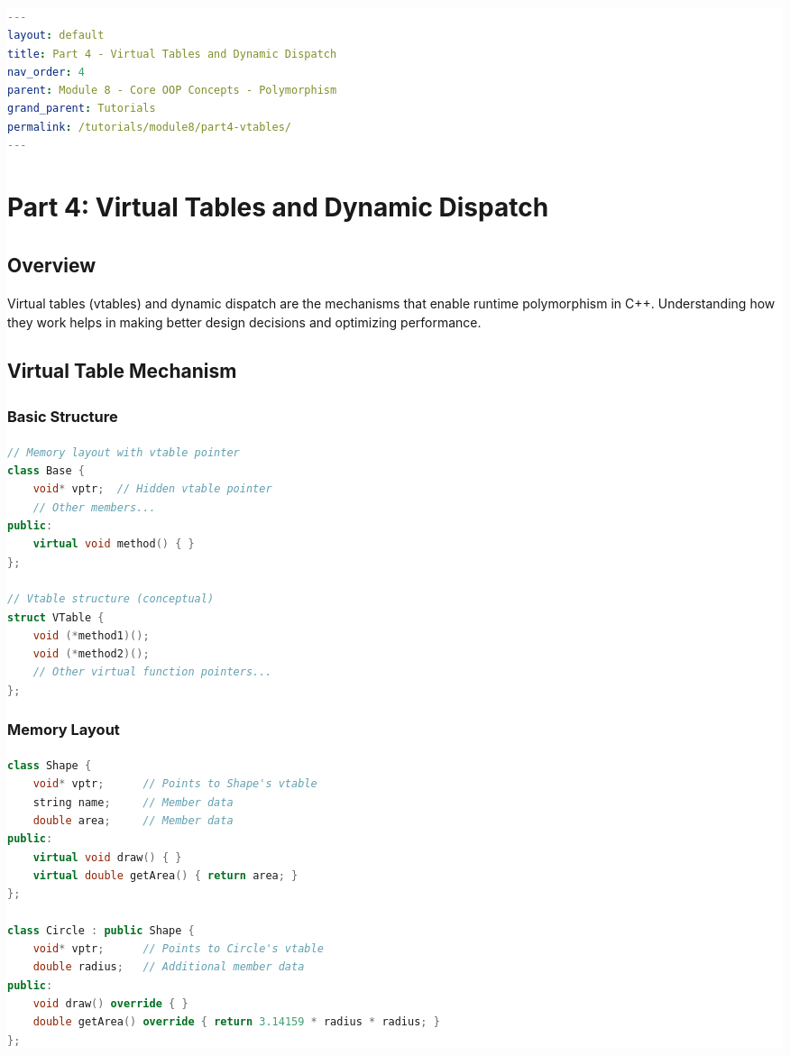 ```yaml
---
layout: default
title: Part 4 - Virtual Tables and Dynamic Dispatch
nav_order: 4
parent: Module 8 - Core OOP Concepts - Polymorphism
grand_parent: Tutorials
permalink: /tutorials/module8/part4-vtables/
---
```


# Part 4: Virtual Tables and Dynamic Dispatch

## Overview
Virtual tables (vtables) and dynamic dispatch are the mechanisms that enable runtime polymorphism in C++. Understanding how they work helps in making better design decisions and optimizing performance.

## Virtual Table Mechanism

### Basic Structure
```cpp
// Memory layout with vtable pointer
class Base {
    void* vptr;  // Hidden vtable pointer
    // Other members...
public:
    virtual void method() { }
};

// Vtable structure (conceptual)
struct VTable {
    void (*method1)();
    void (*method2)();
    // Other virtual function pointers...
};
```

### Memory Layout
```cpp
class Shape {
    void* vptr;      // Points to Shape's vtable
    string name;     // Member data
    double area;     // Member data
public:
    virtual void draw() { }
    virtual double getArea() { return area; }
};

class Circle : public Shape {
    void* vptr;      // Points to Circle's vtable
    double radius;   // Additional member data
public:
    void draw() override { }
    double getArea() override { return 3.14159 * radius * radius; }
};
```
